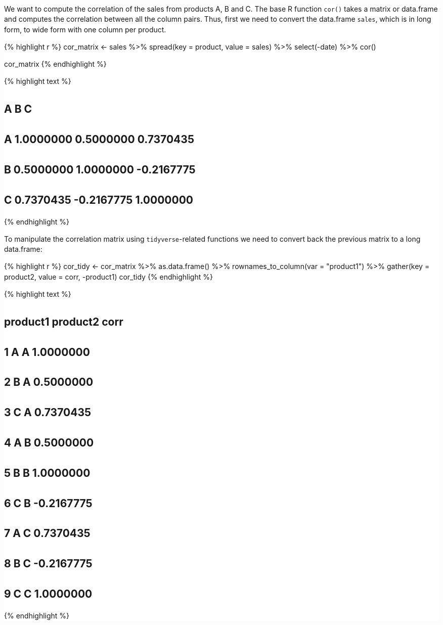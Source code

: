 We want to compute the correlation of the sales from products A, B and C. The base R function `cor()` takes a matrix or data.frame and computes the correlation between all the column pairs. Thus, first we need to convert the data.frame `sales`, which is in long form, to wide form with one column per product.


{% highlight r %}
cor_matrix <-
  sales %>%
    spread(key = product, value = sales) %>%
    select(-date) %>%
    cor()

cor_matrix
{% endhighlight %}



{% highlight text %}
##           A          B          C
## A 1.0000000  0.5000000  0.7370435
## B 0.5000000  1.0000000 -0.2167775
## C 0.7370435 -0.2167775  1.0000000
{% endhighlight %}

To manipulate the correlation matrix using `tidyverse`-related functions we need to convert back the previous matrix to a long data.frame:


{% highlight r %}
cor_tidy <-
  cor_matrix %>%
    as.data.frame() %>%
    rownames_to_column(var = "product1") %>%
    gather(key = product2, value = corr, -product1)
cor_tidy
{% endhighlight %}



{% highlight text %}
##   product1 product2       corr
## 1        A        A  1.0000000
## 2        B        A  0.5000000
## 3        C        A  0.7370435
## 4        A        B  0.5000000
## 5        B        B  1.0000000
## 6        C        B -0.2167775
## 7        A        C  0.7370435
## 8        B        C -0.2167775
## 9        C        C  1.0000000
{% endhighlight %}
